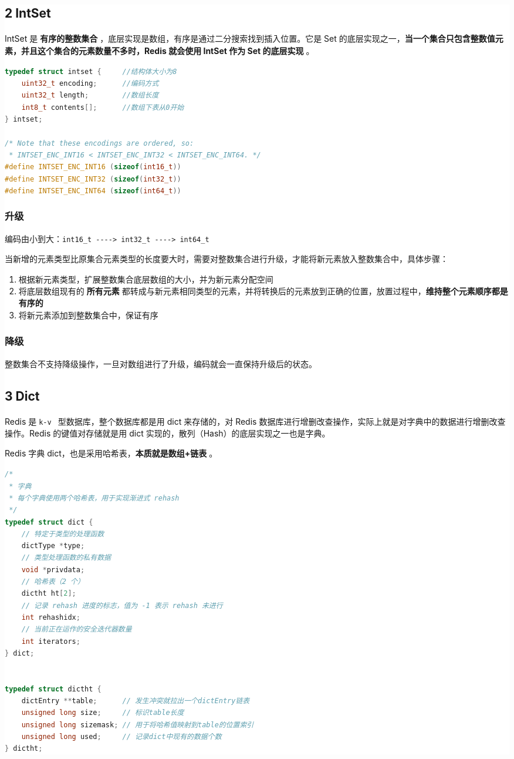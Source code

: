 ## 2 IntSet

IntSet 是 **有序的整数集合** ，底层实现是数组，有序是通过二分搜索找到插入位置。它是 Set 的底层实现之一，**当一个集合只包含整数值元素，并且这个集合的元素数量不多时，Redis 就会使用 IntSet 作为 Set  的底层实现** 。

```c
typedef struct intset {  	//结构体大小为8
    uint32_t encoding;  	//编码方式
    uint32_t length;  		//数组长度
    int8_t contents[];  	//数组下表从0开始
} intset;

/* Note that these encodings are ordered, so:
 * INTSET_ENC_INT16 < INTSET_ENC_INT32 < INTSET_ENC_INT64. */
#define INTSET_ENC_INT16 (sizeof(int16_t))
#define INTSET_ENC_INT32 (sizeof(int32_t))
#define INTSET_ENC_INT64 (sizeof(int64_t))
```

### 升级

编码由小到大：`int16_t ----> int32_t ----> int64_t`

当新增的元素类型比原集合元素类型的长度要大时，需要对整数集合进行升级，才能将新元素放入整数集合中，具体步骤：

1) 根据新元素类型，扩展整数集合底层数组的大小，并为新元素分配空间
2) 将底层数组现有的 **所有元素** 都转成与新元素相同类型的元素，并将转换后的元素放到正确的位置，放置过程中，**维持整个元素顺序都是有序的**
3) 将新元素添加到整数集合中，保证有序

### 降级

整数集合不支持降级操作，一旦对数组进行了升级，编码就会一直保持升级后的状态。

## 3 Dict

Redis 是 `k-v ` 型数据库，整个数据库都是用 dict 来存储的，对 Redis 数据库进行增删改查操作，实际上就是对字典中的数据进行增删改查操作。Redis 的键值对存储就是用 dict 实现的，散列（Hash）的底层实现之一也是字典。

Redis 字典 dict，也是采用哈希表，**本质就是数组+链表** 。

```c
/*
 * 字典
 * 每个字典使用两个哈希表，用于实现渐进式 rehash
 */
typedef struct dict {
    // 特定于类型的处理函数
    dictType *type;
    // 类型处理函数的私有数据
    void *privdata;
    // 哈希表（2 个）
    dictht ht[2];
    // 记录 rehash 进度的标志，值为 -1 表示 rehash 未进行
    int rehashidx;
    // 当前正在运作的安全迭代器数量
    int iterators;
} dict;


typedef struct dictht {
    dictEntry **table;		// 发生冲突就拉出一个dictEntry链表
    unsigned long size;		// 标识table长度
    unsigned long sizemask;	// 用于将哈希值映射到table的位置索引
    unsigned long used;		// 记录dict中现有的数据个数
} dictht;

```